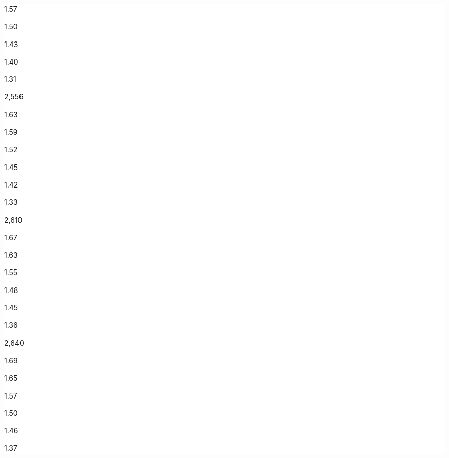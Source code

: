 <td><p>1.57</p></td>

<td><p>1.50</p></td>

<td><p>1.43</p></td>

<td><p>1.40</p></td>

<td><p>1.31</p></td>

</tr>

<tr>

<td><p>2,556</p></td>

<td><p>1.63</p></td>

<td><p>1.59</p></td>

<td><p>1.52</p></td>

<td><p>1.45</p></td>

<td><p>1.42</p></td>

<td><p>1.33</p></td>

</tr>

<tr>

<td><p>2,610</p></td>

<td><p>1.67</p></td>

<td><p>1.63</p></td>

<td><p>1.55</p></td>

<td><p>1.48</p></td>

<td><p>1.45</p></td>

<td><p>1.36</p></td>

</tr>

<tr>

<td><p>2,640</p></td>

<td><p>1.69</p></td>

<td><p>1.65</p></td>

<td><p>1.57</p></td>

<td><p>1.50</p></td>

<td><p>1.46</p></td>

<td><p>1.37</p></td>

</tr>
